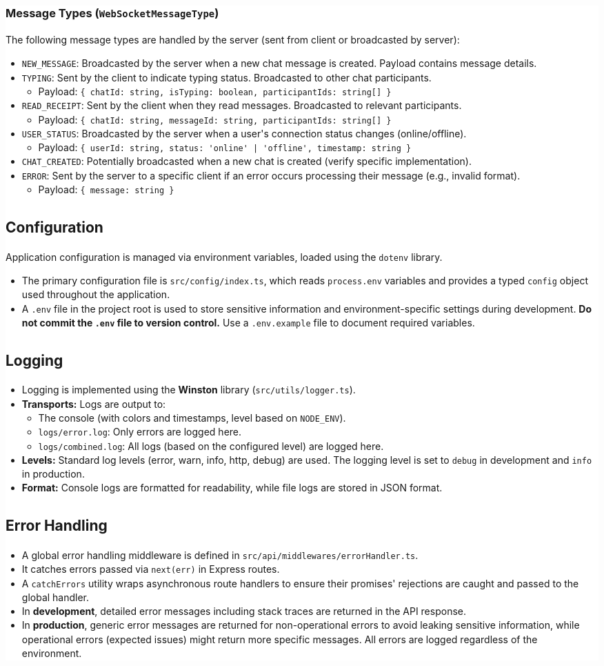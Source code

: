 ### Message Types (`WebSocketMessageType`)

The following message types are handled by the server (sent from client or broadcasted by server):

*   `NEW_MESSAGE`: Broadcasted by the server when a new chat message is created. Payload contains message details.
*   `TYPING`: Sent by the client to indicate typing status. Broadcasted to other chat participants.
    *   Payload: `{ chatId: string, isTyping: boolean, participantIds: string[] }`
*   `READ_RECEIPT`: Sent by the client when they read messages. Broadcasted to relevant participants.
    *   Payload: `{ chatId: string, messageId: string, participantIds: string[] }`
*   `USER_STATUS`: Broadcasted by the server when a user's connection status changes (online/offline).
    *   Payload: `{ userId: string, status: 'online' | 'offline', timestamp: string }`
*   `CHAT_CREATED`: Potentially broadcasted when a new chat is created (verify specific implementation).
*   `ERROR`: Sent by the server to a specific client if an error occurs processing their message (e.g., invalid format).
    *   Payload: `{ message: string }`

## Configuration

Application configuration is managed via environment variables, loaded using the `dotenv` library.

*   The primary configuration file is `src/config/index.ts`, which reads `process.env` variables and provides a typed `config` object used throughout the application.
*   A `.env` file in the project root is used to store sensitive information and environment-specific settings during development. **Do not commit the `.env` file to version control.** Use a `.env.example` file to document required variables.

## Logging

*   Logging is implemented using the **Winston** library (`src/utils/logger.ts`).
*   **Transports:** Logs are output to:
    *   The console (with colors and timestamps, level based on `NODE_ENV`).
    *   `logs/error.log`: Only errors are logged here.
    *   `logs/combined.log`: All logs (based on the configured level) are logged here.
*   **Levels:** Standard log levels (error, warn, info, http, debug) are used. The logging level is set to `debug` in development and `info` in production.
*   **Format:** Console logs are formatted for readability, while file logs are stored in JSON format.

## Error Handling

*   A global error handling middleware is defined in `src/api/middlewares/errorHandler.ts`.
*   It catches errors passed via `next(err)` in Express routes.
*   A `catchErrors` utility wraps asynchronous route handlers to ensure their promises' rejections are caught and passed to the global handler.
*   In **development**, detailed error messages including stack traces are returned in the API response.
*   In **production**, generic error messages are returned for non-operational errors to avoid leaking sensitive information, while operational errors (expected issues) might return more specific messages. All errors are logged regardless of the environment.
